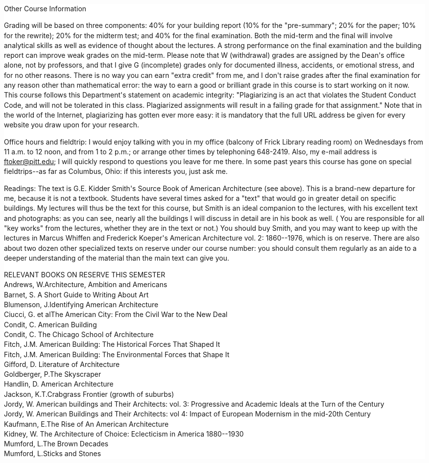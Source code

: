

Other Course Information



Grading will be based on three components: 40% for your building report (10%
for the "pre-summary"; 20% for the paper; 10% for the rewrite); 20% for the
midterm test; and 40% for the final examination. Both the mid-term and the
final will involve analytical skills as well as evidence of thought about the
lectures. A strong performance on the final examination and the building
report can improve weak grades on the mid-term. Please note that W
(withdrawal) grades are assigned by the Dean's office alone, not by
professors, and that I give G (incomplete) grades only for documented illness,
accidents, or emotional stress, and for no other reasons. There is no way you
can earn "extra credit" from me, and I don't raise grades after the final
examination for any reason other than mathematical error: the way to earn a
good or brilliant grade in this course is to start working on it now. This
course follows this Department's statement on academic integrity:
"Plagiarizing is an act that violates the Student Conduct Code, and will not
be tolerated in this class. Plagiarized assignments will result in a failing
grade for that assignment." Note that in the world of the Internet,
plagiarizing has gotten ever more easy: it is mandatory that the full URL
address be given for every website you draw upon for your research.  
  
Office hours and fieldtrip: I would enjoy talking with you in my office
(balcony of Frick Library reading room) on Wednesdays from 11 a.m. to 12 noon,
and from 1 to 2 p.m.; or arrange other times by telephoning 648-2419. Also, my
e-mail address is ftoker@pitt.edu; I will quickly respond to questions you
leave for me there. In some past years this course has gone on special
fieldtrips--as far as Columbus, Ohio: if this interests you, just ask me.  
  
Readings: The text is G.E. Kidder Smith's Source Book of American Architecture
(see above). This is a brand-new departure for me, because it is not a
textbook. Students have several times asked for a "text" that would go in
greater detail on specific buildings. My lectures will thus be the text for
this course, but Smith is an ideal companion to the lectures, with his
excellent text and photographs: as you can see, nearly all the buildings I
will discuss in detail are in his book as well. ( You are responsible for all
"key works" from the lectures, whether they are in the text or not.) You
should buy Smith, and you may want to keep up with the lectures in Marcus
Whiffen and Frederick Koeper's American Architecture vol. 2: 1860--1976, which
is on reserve. There are also about two dozen other specialized texts on
reserve under our course number: you should consult them regularly as an aide
to a deeper understanding of the material than the main text can give you.  
  
RELEVANT BOOKS ON RESERVE THIS SEMESTER  
Andrews, W.Architecture, Ambition and Americans  
Barnet, S. A Short Guide to Writing About Art  
Blumenson, J.Identifying American Architecture  
Ciucci, G. et alThe American City: From the Civil War to the New Deal  
Condit, C. American Building  
Condit, C. The Chicago School of Architecture  
Fitch, J.M. American Building: The Historical Forces That Shaped It  
Fitch, J.M. American Building: The Environmental Forces that Shape It  
Gifford, D. Literature of Architecture  
Goldberger, P.The Skyscraper  
Handlin, D. American Architecture  
Jackson, K.T.Crabgrass Frontier (growth of suburbs)  
Jordy, W. American buildings and Their Architects: vol. 3: Progressive and
Academic Ideals at the Turn of the Century  
Jordy, W. American Buildings and Their Architects: vol 4: Impact of European
Modernism in the mid-20th Century  
Kaufmann, E.The Rise of An American Architecture  
Kidney, W. The Architecture of Choice: Eclecticism in America 1880--1930  
Mumford, L.The Brown Decades  
Mumford, L.Sticks and Stones  